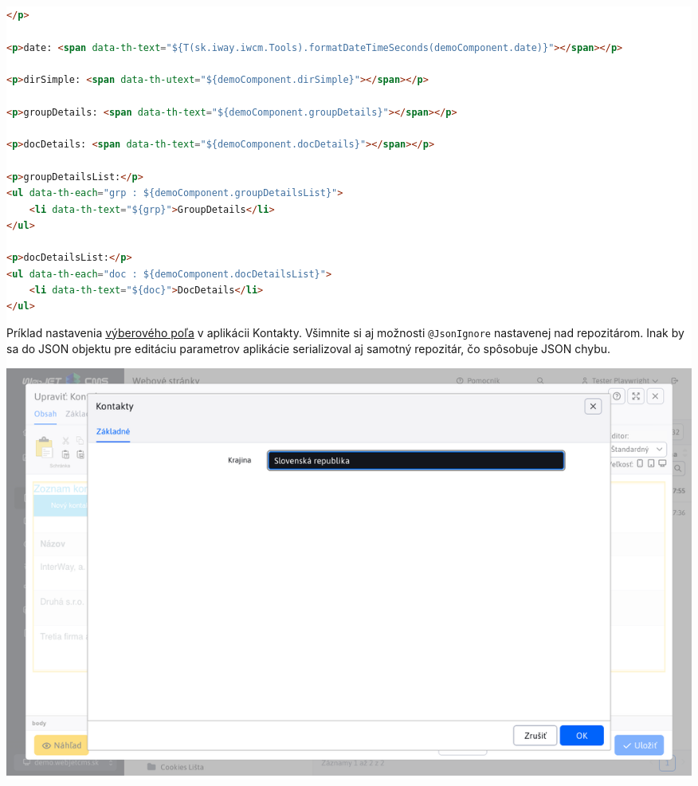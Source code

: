 ```html
</p>

<p>date: <span data-th-text="${T(sk.iway.iwcm.Tools).formatDateTimeSeconds(demoComponent.date)}"></span></p>

<p>dirSimple: <span data-th-utext="${demoComponent.dirSimple}"></span></p>

<p>groupDetails: <span data-th-text="${demoComponent.groupDetails}"></span></p>

<p>docDetails: <span data-th-text="${demoComponent.docDetails}"></span></p>

<p>groupDetailsList:</p>
<ul data-th-each="grp : ${demoComponent.groupDetailsList}">
    <li data-th-text="${grp}">GroupDetails</li>
</ul>

<p>docDetailsList:</p>
<ul data-th-each="doc : ${demoComponent.docDetailsList}">
    <li data-th-text="${doc}">DocDetails</li>
</ul>
```

Príklad nastavenia [výberového poľa](../../developer/datatables-editor/datatable-columns.md#možnosti-výberového-poľa) v aplikácii Kontakty. Všimnite si aj možnosti ```@JsonIgnore``` nastavenej nad repozitárom. Inak by sa do JSON objektu pre editáciu parametrov aplikácie serializoval aj samotný repozitár, čo spôsobuje JSON chybu.

![](contacts-prop.png)
